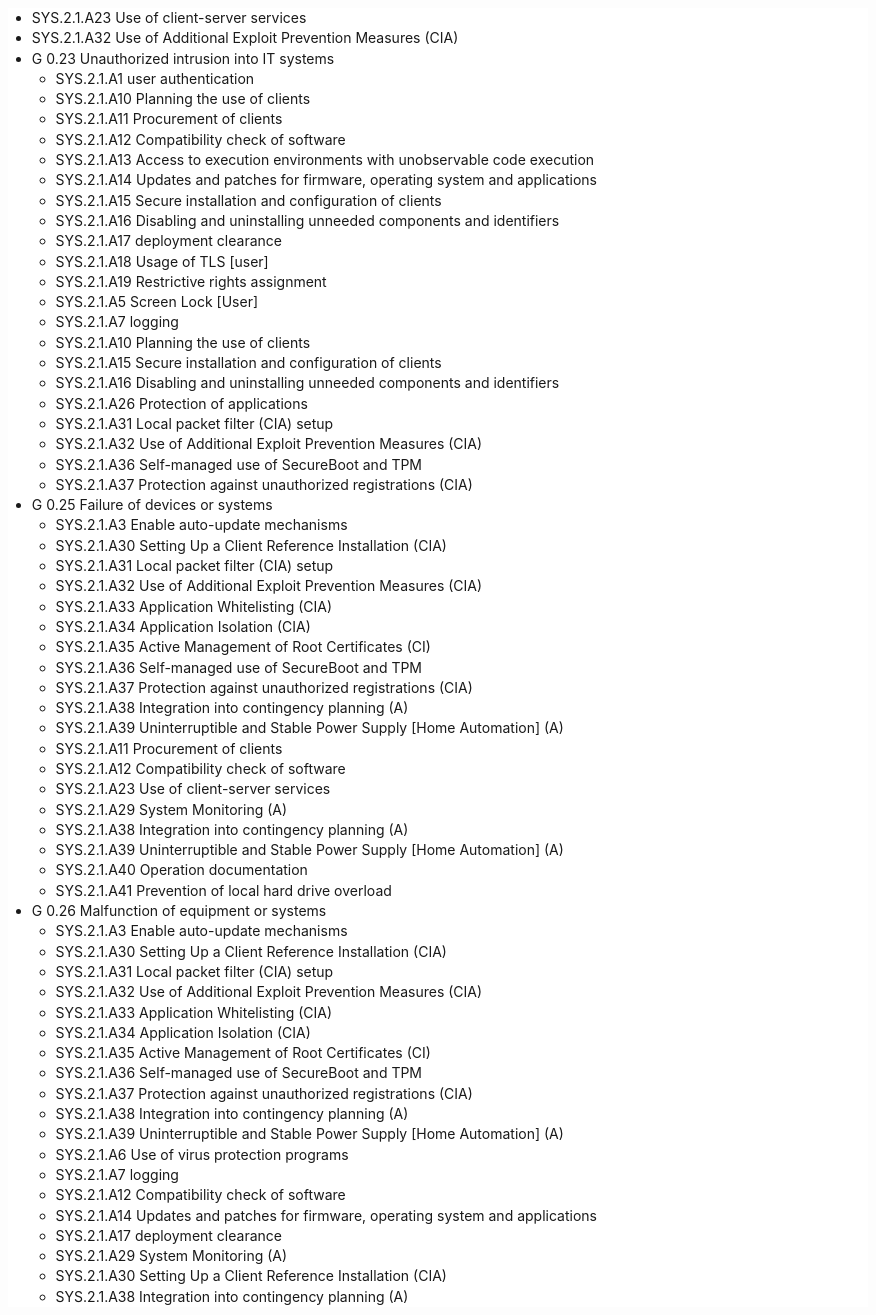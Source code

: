   * SYS.2.1.A23 Use of client-server services
  * SYS.2.1.A32 Use of Additional Exploit Prevention Measures (CIA)
* G 0.23 Unauthorized intrusion into IT systems
  * SYS.2.1.A1 user authentication
  * SYS.2.1.A10 Planning the use of clients
  * SYS.2.1.A11 Procurement of clients
  * SYS.2.1.A12 Compatibility check of software
  * SYS.2.1.A13 Access to execution environments with unobservable code execution
  * SYS.2.1.A14 Updates and patches for firmware, operating system and applications
  * SYS.2.1.A15 Secure installation and configuration of clients
  * SYS.2.1.A16 Disabling and uninstalling unneeded components and identifiers
  * SYS.2.1.A17 deployment clearance
  * SYS.2.1.A18 Usage of TLS [user]
  * SYS.2.1.A19 Restrictive rights assignment
  * SYS.2.1.A5 Screen Lock [User]
  * SYS.2.1.A7 logging
  * SYS.2.1.A10 Planning the use of clients
  * SYS.2.1.A15 Secure installation and configuration of clients
  * SYS.2.1.A16 Disabling and uninstalling unneeded components and identifiers
  * SYS.2.1.A26 Protection of applications
  * SYS.2.1.A31 Local packet filter (CIA) setup
  * SYS.2.1.A32 Use of Additional Exploit Prevention Measures (CIA)
  * SYS.2.1.A36 Self-managed use of SecureBoot and TPM
  * SYS.2.1.A37 Protection against unauthorized registrations (CIA)
* G 0.25 Failure of devices or systems
  * SYS.2.1.A3 Enable auto-update mechanisms
  * SYS.2.1.A30 Setting Up a Client Reference Installation (CIA)
  * SYS.2.1.A31 Local packet filter (CIA) setup
  * SYS.2.1.A32 Use of Additional Exploit Prevention Measures (CIA)
  * SYS.2.1.A33 Application Whitelisting (CIA)
  * SYS.2.1.A34 Application Isolation (CIA)
  * SYS.2.1.A35 Active Management of Root Certificates (CI)
  * SYS.2.1.A36 Self-managed use of SecureBoot and TPM
  * SYS.2.1.A37 Protection against unauthorized registrations (CIA)
  * SYS.2.1.A38 Integration into contingency planning (A)
  * SYS.2.1.A39 Uninterruptible and Stable Power Supply [Home Automation] (A)
  * SYS.2.1.A11 Procurement of clients
  * SYS.2.1.A12 Compatibility check of software
  * SYS.2.1.A23 Use of client-server services
  * SYS.2.1.A29 System Monitoring (A)
  * SYS.2.1.A38 Integration into contingency planning (A)
  * SYS.2.1.A39 Uninterruptible and Stable Power Supply [Home Automation] (A)
  * SYS.2.1.A40 Operation documentation
  * SYS.2.1.A41 Prevention of local hard drive overload
* G 0.26 Malfunction of equipment or systems
  * SYS.2.1.A3 Enable auto-update mechanisms
  * SYS.2.1.A30 Setting Up a Client Reference Installation (CIA)
  * SYS.2.1.A31 Local packet filter (CIA) setup
  * SYS.2.1.A32 Use of Additional Exploit Prevention Measures (CIA)
  * SYS.2.1.A33 Application Whitelisting (CIA)
  * SYS.2.1.A34 Application Isolation (CIA)
  * SYS.2.1.A35 Active Management of Root Certificates (CI)
  * SYS.2.1.A36 Self-managed use of SecureBoot and TPM
  * SYS.2.1.A37 Protection against unauthorized registrations (CIA)
  * SYS.2.1.A38 Integration into contingency planning (A)
  * SYS.2.1.A39 Uninterruptible and Stable Power Supply [Home Automation] (A)
  * SYS.2.1.A6 Use of virus protection programs
  * SYS.2.1.A7 logging
  * SYS.2.1.A12 Compatibility check of software
  * SYS.2.1.A14 Updates and patches for firmware, operating system and applications
  * SYS.2.1.A17 deployment clearance
  * SYS.2.1.A29 System Monitoring (A)
  * SYS.2.1.A30 Setting Up a Client Reference Installation (CIA)
  * SYS.2.1.A38 Integration into contingency planning (A)